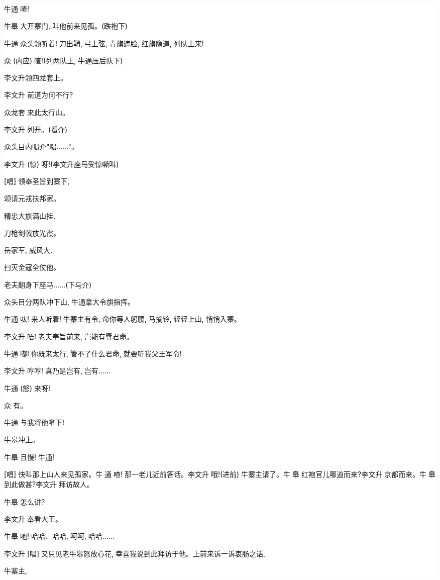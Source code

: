 牛通 喳!

牛皋 大开寨门, 叫他前来见孤。(跌袍下)

牛通 众头领听着! 刀出鞘, 弓上弦, 青旗遮脸, 红旗隐道, 列队上来!

众 (内应) 喳!(列两队上, 牛通压后队下)

李文升领四龙套上。

李文升 前道为何不行?

众龙套 来此太行山。

李文升 列开。(看介)

众头目内喝介"喝……"。

李文升 (惊) 呀!(李文升座马受惊嘶叫)

[唱] 领奉圣旨到寨下,

颂请元戎扶邦家。

精忠大旗满山挂,

刀枪剑戟放光霞。

岳家军, 威风大,

扫灭金寇全仗他。

老夫翻身下座马……(下马介)

众头目分两队冲下山, 牛通拿大令旗指挥。

牛通 呔! 来人听着! 牛寨主有令, 命你等人躬腰, 马摘铃, 轻轻上山, 悄悄入寨。

李文升 唔! 老夫奉旨前来, 岂能有辱君命。

牛通 嘟! 你既来太行, 管不了什么君命, 就要听我父王军令!

李文升 哼哼! 真乃是岂有, 岂有……

牛通 (怒) 来呀!

众 有。

牛通 与我将他拿下!

牛皋冲上。

牛皋 且慢! 牛通!

[唱] 快叫那上山人来见孤家。牛 通 喳! 那一老儿近前答话。李文升 哦!(进前) 牛寨主请了。牛 皋 红袍官儿哪道而来?李文升 京都而来。牛 皋 到此做甚?李文升 拜访故人。

牛皋 怎么讲?

李文升 奉看大王。

牛皋 吔! 哈哈、哈哈, 呵呵, 哈哈……

李文升 [唱] 又只见老牛皋怒放心花, 幸喜我说到此拜访于他。上前来诉一诉衷肠之话,

牛寨主,
